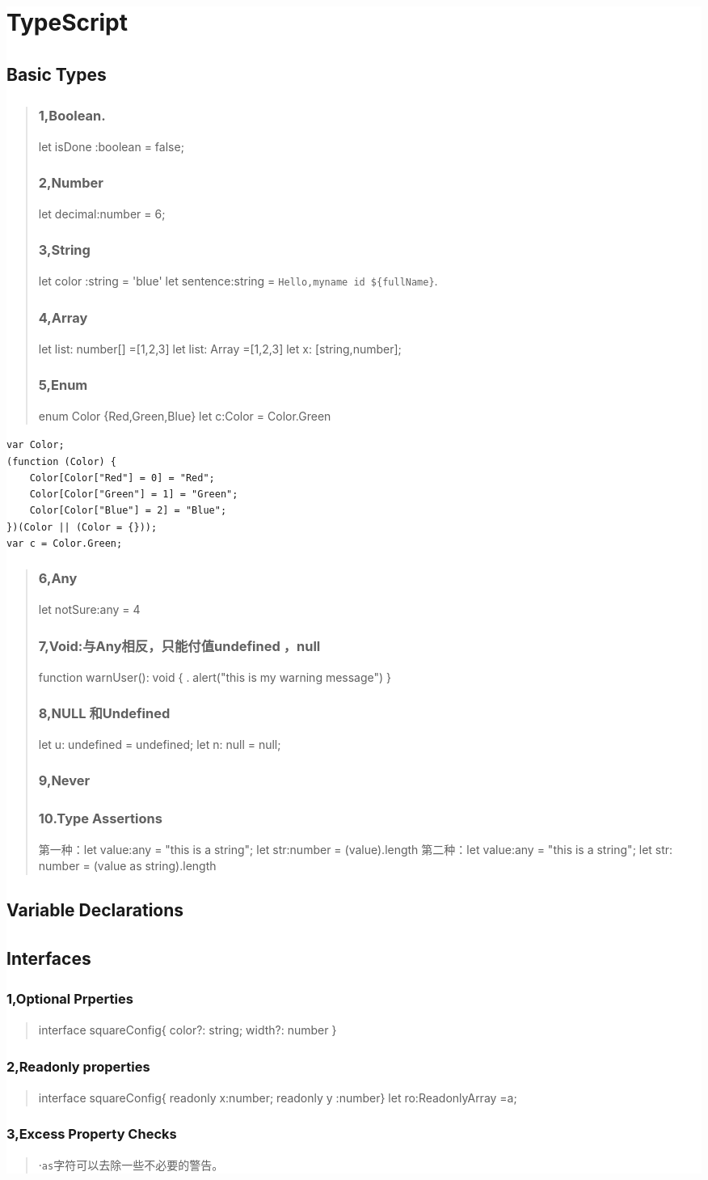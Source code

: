 # TypeScript
## Basic Types
>### 1,Boolean.
>let isDone :boolean = false;
>### 2,Number
>let decimal:number = 6;
>### 3,String
>let color :string = 'blue'
>let sentence:string = `Hello,myname id ${fullName}`.
>### 4,Array
>let list: number[] =[1,2,3]
>let list: Array<number> =[1,2,3]
>let x: [string,number];
>### 5,Enum
>enum Color {Red,Green,Blue}
>let c:Color = Color.Green
>
```
var Color;
(function (Color) {
    Color[Color["Red"] = 0] = "Red";
    Color[Color["Green"] = 1] = "Green";
    Color[Color["Blue"] = 2] = "Blue";
})(Color || (Color = {}));
var c = Color.Green;
```
>### 6,Any
>let notSure:any = 4
>### 7,Void:与Any相反，只能付值undefined ，null
>function warnUser(): void {
>. alert("this is my warning message")
>}
>### 8,NULL 和Undefined
>let u: undefined = undefined;
>let n: null = null;
>### 9,Never
>### 10.Type Assertions
>第一种：let value:any = "this is a string";
>let str:number = (<string>value).length
>第二种：let value:any = "this is a string";
> let str: number = (value as string).length

## Variable Declarations
>

## Interfaces
### 1,Optional Prperties
>interface squareConfig{
> color?: string;
> width?: number
>}
### 2,Readonly properties
>interface squareConfig{
>readonly x:number;
>readonly y :number}
>let ro:ReadonlyArray<T> =a;
### 3,Excess Property Checks
>·``as``字符可以去除一些不必要的警告。
